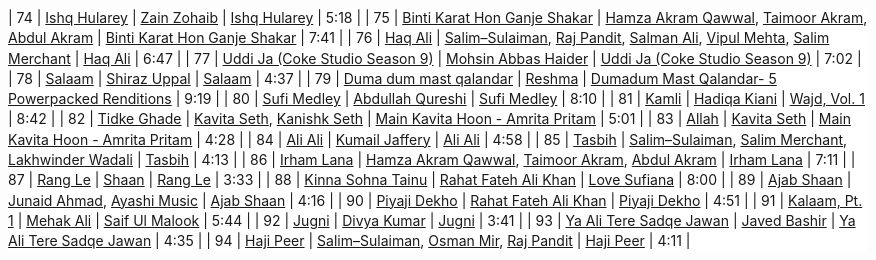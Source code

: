 | 74 | [Ishq Hularey](https://open.spotify.com/track/2yv0Fs3wFE5Kc00U52hFKb) | [Zain Zohaib](https://open.spotify.com/artist/0M4wzwZKh9SSHkOXYNvQlP) | [Ishq Hularey](https://open.spotify.com/album/59ZLRAD3LcTIc68sDgU3b7) | 5:18 |
| 75 | [Binti Karat Hon Ganje Shakar](https://open.spotify.com/track/1AJ9gU5SwSFPJZRtNlv3xj) | [Hamza Akram Qawwal](https://open.spotify.com/artist/1SqOrcBazuYQ8pcw4UuseT), [Taimoor Akram](https://open.spotify.com/artist/1cwy0UsOCVBUtJcMq80gzq), [Abdul Akram](https://open.spotify.com/artist/7h8qDn9P06lpRw7ARJxXnC) | [Binti Karat Hon Ganje Shakar](https://open.spotify.com/album/5kEaQxsOocIMJSQTSC64ur) | 7:41 |
| 76 | [Haq Ali](https://open.spotify.com/track/4KdVxITCH0jol5Dbq2x68H) | [Salim–Sulaiman](https://open.spotify.com/artist/6ohaQzKaXrobAL8paLSaxq), [Raj Pandit](https://open.spotify.com/artist/3UOrPjiw3UxtqP8ZoKR908), [Salman Ali](https://open.spotify.com/artist/0ygVoSAqn4tgm4AgCuKQpF), [Vipul Mehta](https://open.spotify.com/artist/1dYfklXi4374JvN7XjNJ2a), [Salim Merchant](https://open.spotify.com/artist/1TbRSunWGZ46mqnapcWxrm) | [Haq Ali](https://open.spotify.com/album/0FJlpw4MuPuYh2STnJVHt7) | 6:47 |
| 77 | [Uddi Ja \(Coke Studio Season 9\)](https://open.spotify.com/track/4zppewvc7dMM9P7fwywsGR) | [Mohsin Abbas Haider](https://open.spotify.com/artist/3AkuJRCDsbBy5tftVMtJOT) | [Uddi Ja \(Coke Studio Season 9\)](https://open.spotify.com/album/3zgwUPaPsKjTvDmIetSIm3) | 7:02 |
| 78 | [Salaam](https://open.spotify.com/track/69gnztZiBrymiPoZmiZf8n) | [Shiraz Uppal](https://open.spotify.com/artist/7DcUua74PM7MmBljTTjIyy) | [Salaam](https://open.spotify.com/album/10F3wxfHMiYO6De0UPF3X2) | 4:37 |
| 79 | [Duma dum mast qalandar](https://open.spotify.com/track/4AnFOrG0buaFD9DYCty84Q) | [Reshma](https://open.spotify.com/artist/0xawOgbaKGtq7KSlrRWrWP) | [Dumadum Mast Qalandar\- 5 Powerpacked Renditions](https://open.spotify.com/album/4so80ydgtvJRV2lAhP00r1) | 9:19 |
| 80 | [Sufi Medley](https://open.spotify.com/track/5NnRYBrDpYLvoBHaR3KMPQ) | [Abdullah Qureshi](https://open.spotify.com/artist/6WKmWnj8GuxXXx1bB0QFw8) | [Sufi Medley](https://open.spotify.com/album/7qMlaMJNlHUJjpRLQfj3L6) | 8:10 |
| 81 | [Kamli](https://open.spotify.com/track/5su3i7O5h0mn8ckjm3OaiD) | [Hadiqa Kiani](https://open.spotify.com/artist/24X1z32aFn59XU4P9Vh9gP) | [Wajd, Vol\. 1](https://open.spotify.com/album/1avSRwSXzcUpGLtIl90OnY) | 8:42 |
| 82 | [Tidke Ghade](https://open.spotify.com/track/5wFmkvgnAaOUokBi3ofaHX) | [Kavita Seth](https://open.spotify.com/artist/3nQ125TJobosBH446Dsvvv), [Kanishk Seth](https://open.spotify.com/artist/4hGFNXuWut4b2sfJCJJNEo) | [Main Kavita Hoon \- Amrita Pritam](https://open.spotify.com/album/4zVSwIq5uplUTpCr6p6sHk) | 5:01 |
| 83 | [Allah](https://open.spotify.com/track/1If4nhpAJUVwogpsbitL4M) | [Kavita Seth](https://open.spotify.com/artist/3nQ125TJobosBH446Dsvvv) | [Main Kavita Hoon \- Amrita Pritam](https://open.spotify.com/album/4zVSwIq5uplUTpCr6p6sHk) | 4:28 |
| 84 | [Ali Ali](https://open.spotify.com/track/7tDQEy0JBw7EldhdlBaF1w) | [Kumail Jaffery](https://open.spotify.com/artist/5Wo2MMvWR5cQCwnYcSkrO3) | [Ali Ali](https://open.spotify.com/album/2wPoxnDvYbnXeCWG4P9Ugd) | 4:58 |
| 85 | [Tasbih](https://open.spotify.com/track/01X1vwWYDvUzIW78ZmBO7q) | [Salim–Sulaiman](https://open.spotify.com/artist/6ohaQzKaXrobAL8paLSaxq), [Salim Merchant](https://open.spotify.com/artist/1TbRSunWGZ46mqnapcWxrm), [Lakhwinder Wadali](https://open.spotify.com/artist/1SAfLgPPu8S6NWUJES6LNO) | [Tasbih](https://open.spotify.com/album/40i5w2FOxwHsnO6ubxn5kF) | 4:13 |
| 86 | [Irham Lana](https://open.spotify.com/track/7Bb1qUMVUrHSxV8UnOjwxy) | [Hamza Akram Qawwal](https://open.spotify.com/artist/1SqOrcBazuYQ8pcw4UuseT), [Taimoor Akram](https://open.spotify.com/artist/1cwy0UsOCVBUtJcMq80gzq), [Abdul Akram](https://open.spotify.com/artist/7h8qDn9P06lpRw7ARJxXnC) | [Irham Lana](https://open.spotify.com/album/4lVWBcqW0dOuNZ1jjcaAWb) | 7:11 |
| 87 | [Rang Le](https://open.spotify.com/track/6BW7qbuZba3CoEr1OahhUo) | [Shaan](https://open.spotify.com/artist/5cB4d4jPYjMT326sjihQ4m) | [Rang Le](https://open.spotify.com/album/2OC8Tg8Z4F583hxAyb64tt) | 3:33 |
| 88 | [Kinna Sohna Tainu](https://open.spotify.com/track/377rdybAWhu2uj7bNVHvLs) | [Rahat Fateh Ali Khan](https://open.spotify.com/artist/3OLGltG8UPIea8sA4w0yg0) | [Love Sufiana](https://open.spotify.com/album/50BCq2H5lHgRFTFVXX4DoJ) | 8:00 |
| 89 | [Ajab Shaan](https://open.spotify.com/track/4CZISmbEjlxmS2AZU5PicM) | [Junaid Ahmad](https://open.spotify.com/artist/2bj8wu4yydN6N6ocVCRmJz), [Ayashi Music](https://open.spotify.com/artist/6q92ahsRTNAvLM9Joys95s) | [Ajab Shaan](https://open.spotify.com/album/027Hm6R2LDBLuQ7UoH54qY) | 4:16 |
| 90 | [Piyaji Dekho](https://open.spotify.com/track/5JsTXZfnzZh0LcV30bPxwT) | [Rahat Fateh Ali Khan](https://open.spotify.com/artist/3OLGltG8UPIea8sA4w0yg0) | [Piyaji Dekho](https://open.spotify.com/album/4PHh64ZWLc3lBuoW3h8BbK) | 4:51 |
| 91 | [Kalaam, Pt\. 1](https://open.spotify.com/track/0kmx6XKJG768AVMlR1YZcC) | [Mehak Ali](https://open.spotify.com/artist/6XnTAfn0rCJ6hrABktaOIW) | [Saif Ul Malook](https://open.spotify.com/album/04bQOP9TC9BMNVm3xQx2Yw) | 5:44 |
| 92 | [Jugni](https://open.spotify.com/track/3EsTe6DYRgr8zzRVaXT5wW) | [Divya Kumar](https://open.spotify.com/artist/0NErdIJtuKBjtxKmlqaWdj) | [Jugni](https://open.spotify.com/album/0as9dvFbBejLXfkWayPl4M) | 3:41 |
| 93 | [Ya Ali Tere Sadqe Jawan](https://open.spotify.com/track/6TMHIctlQkhOewask1NBLU) | [Javed Bashir](https://open.spotify.com/artist/5diMmmNkRVfgUnXJrzXzjZ) | [Ya Ali Tere Sadqe Jawan](https://open.spotify.com/album/7flQwsY6LtnDSjUiM9tlvq) | 4:35 |
| 94 | [Haji Peer](https://open.spotify.com/track/2gzhifaV7Dz7BsTFstmZOA) | [Salim–Sulaiman](https://open.spotify.com/artist/6ohaQzKaXrobAL8paLSaxq), [Osman Mir](https://open.spotify.com/artist/20w1cujlzVI3LA0dItmMg1), [Raj Pandit](https://open.spotify.com/artist/3UOrPjiw3UxtqP8ZoKR908) | [Haji Peer](https://open.spotify.com/album/52tfxa4ThDUFALfmS7HcZR) | 4:11 |